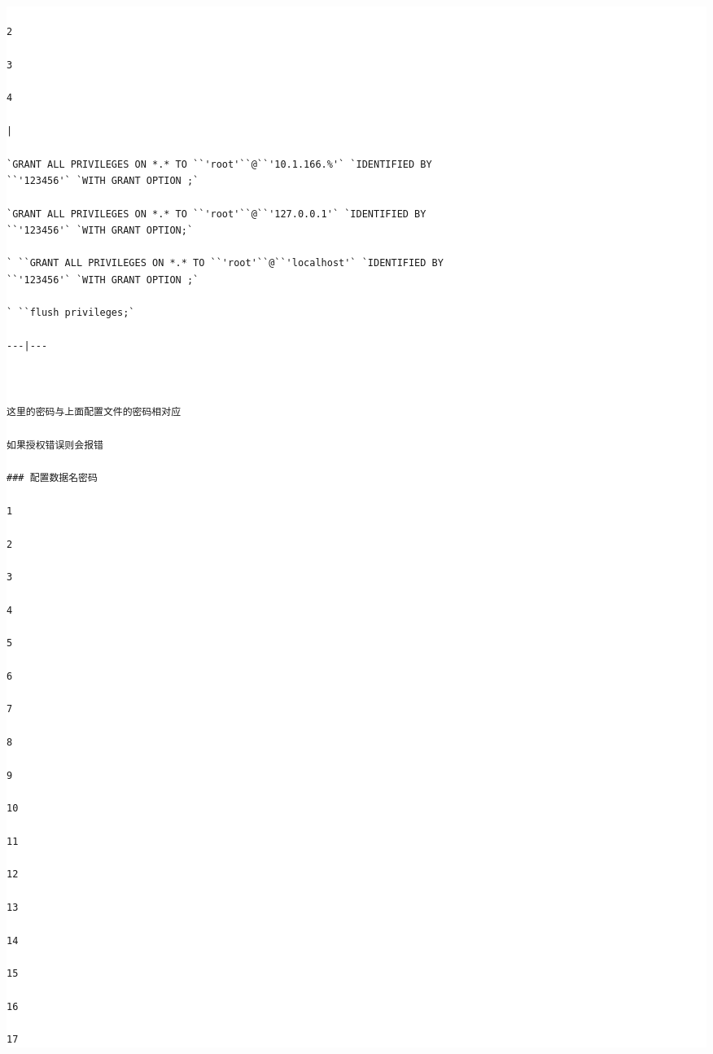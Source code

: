 ```

2

3

4

|

`GRANT ALL PRIVILEGES ON *.* TO ``'root'``@``'10.1.166.%'` `IDENTIFIED BY
``'123456'` `WITH GRANT OPTION ;`

`GRANT ALL PRIVILEGES ON *.* TO ``'root'``@``'127.0.0.1'` `IDENTIFIED BY
``'123456'` `WITH GRANT OPTION;`

` ``GRANT ALL PRIVILEGES ON *.* TO ``'root'``@``'localhost'` `IDENTIFIED BY
``'123456'` `WITH GRANT OPTION ;`

` ``flush privileges;`  
  
---|---  
  
  

这里的密码与上面配置文件的密码相对应

如果授权错误则会报错

### 配置数据名密码

1

2

3

4

5

6

7

8

9

10

11

12

13

14

15

16

17
```